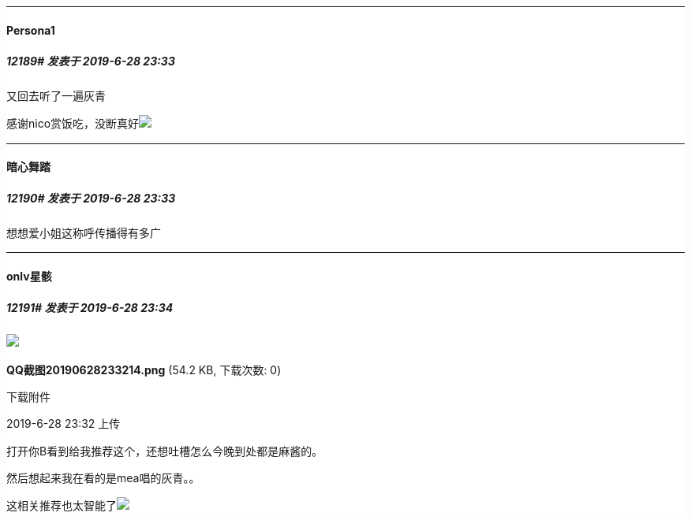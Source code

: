 




-----

####  Persona1  
##### 12189#       发表于 2019-6-28 23:33




又回去听了一遍灰青

感谢nico赏饭吃，没断真好<img src="https://static.saraba1st.com/image/smiley/face2017/074.png" referrerpolicy="no-referrer">







-----

####  暗心舞踏  
##### 12190#       发表于 2019-6-28 23:33




想想爱小姐这称呼传播得有多广







-----

####  onlv星骸  
##### 12191#       发表于 2019-6-28 23:34




<img src="https://img.saraba1st.com/forum/201906/28/233244kmd3krdshii9idr9.png" referrerpolicy="no-referrer">


<strong>QQ截图20190628233214.png</strong> (54.2 KB, 下载次数: 0)

下载附件

2019-6-28 23:32 上传






打开你B看到给我推荐这个，还想吐槽怎么今晚到处都是麻酱的。

然后想起来我在看的是mea唱的灰青。。

这相关推荐也太智能了<img src="https://static.saraba1st.com/image/smiley/face2017/037.png" referrerpolicy="no-referrer">


